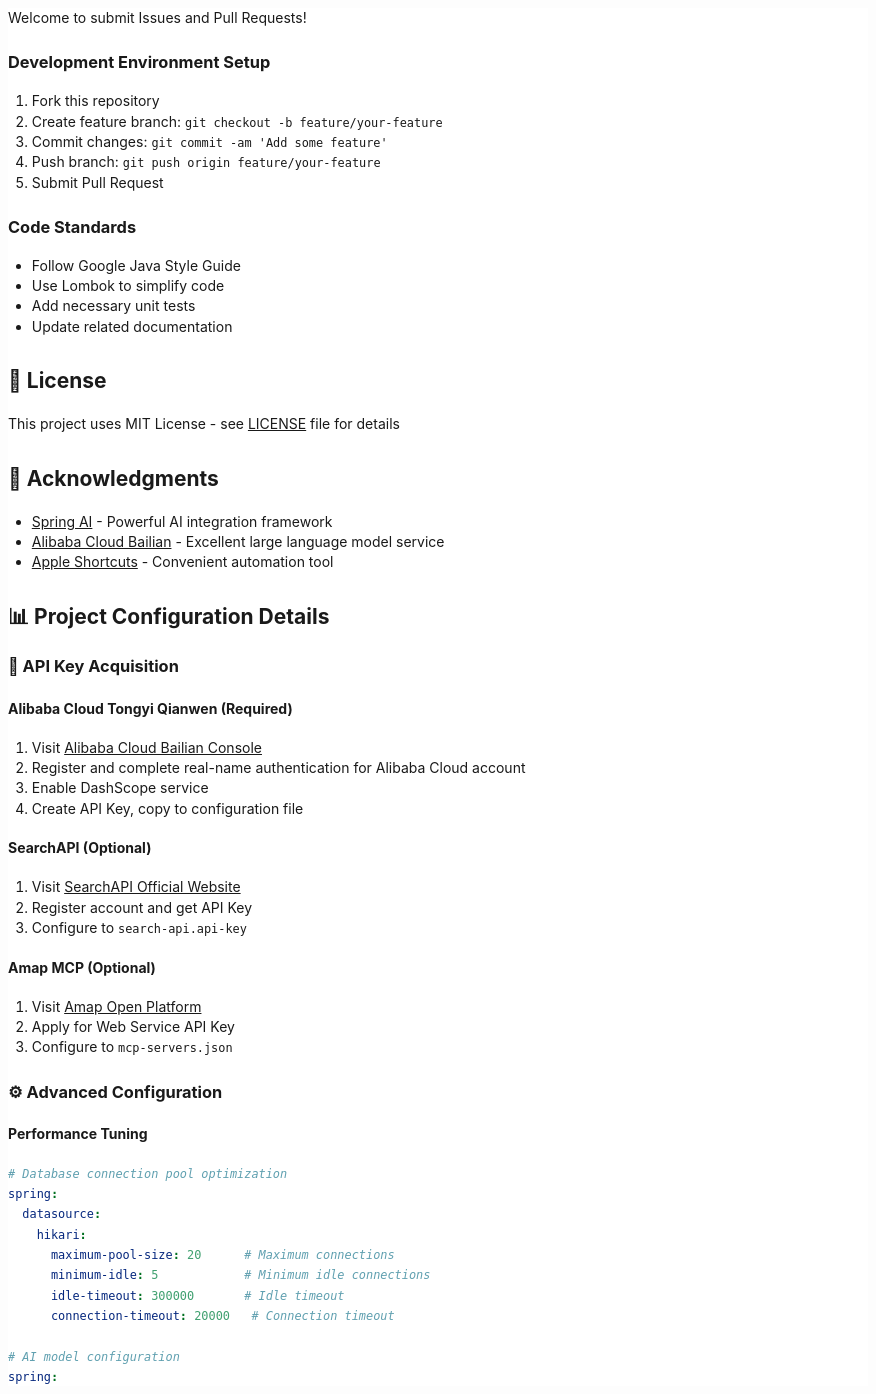 Welcome to submit Issues and Pull Requests!

### Development Environment Setup
1. Fork this repository
2. Create feature branch: `git checkout -b feature/your-feature`
3. Commit changes: `git commit -am 'Add some feature'`
4. Push branch: `git push origin feature/your-feature`
5. Submit Pull Request

### Code Standards
- Follow Google Java Style Guide
- Use Lombok to simplify code
- Add necessary unit tests
- Update related documentation

## 📄 License

This project uses MIT License - see [LICENSE](LICENSE) file for details

## 🙏 Acknowledgments

- [Spring AI](https://spring.io/projects/spring-ai) - Powerful AI integration framework
- [Alibaba Cloud Bailian](https://www.aliyun.com/product/bailian) - Excellent large language model service
- [Apple Shortcuts](https://support.apple.com/guide/shortcuts/welcome/ios) - Convenient automation tool

## 📊 Project Configuration Details

### 🔑 API Key Acquisition

#### Alibaba Cloud Tongyi Qianwen (Required)
1. Visit [Alibaba Cloud Bailian Console](https://dashscope.console.aliyun.com/)
2. Register and complete real-name authentication for Alibaba Cloud account
3. Enable DashScope service
4. Create API Key, copy to configuration file

#### SearchAPI (Optional)
1. Visit [SearchAPI Official Website](https://www.searchapi.io/)
2. Register account and get API Key
3. Configure to `search-api.api-key`

#### Amap MCP (Optional)
1. Visit [Amap Open Platform](https://lbs.amap.com/)
2. Apply for Web Service API Key
3. Configure to `mcp-servers.json`

### ⚙️ Advanced Configuration

#### Performance Tuning
```yaml
# Database connection pool optimization
spring:
  datasource:
    hikari:
      maximum-pool-size: 20      # Maximum connections
      minimum-idle: 5            # Minimum idle connections
      idle-timeout: 300000       # Idle timeout
      connection-timeout: 20000   # Connection timeout

# AI model configuration
spring:
```